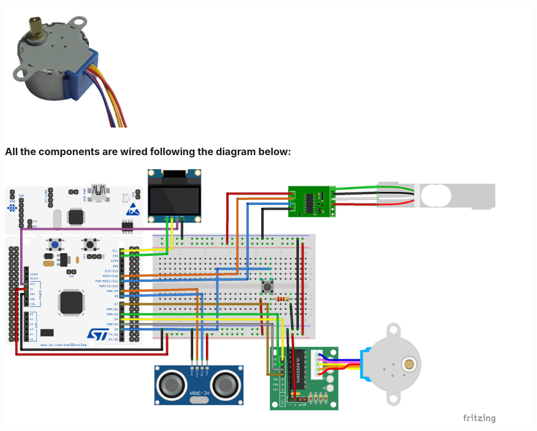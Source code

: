 <img src="../../img/step_motor.jpg" width="200">


### All the components are wired following the diagram below:

<img src="../../img/circuit_v3.png" width="800">
